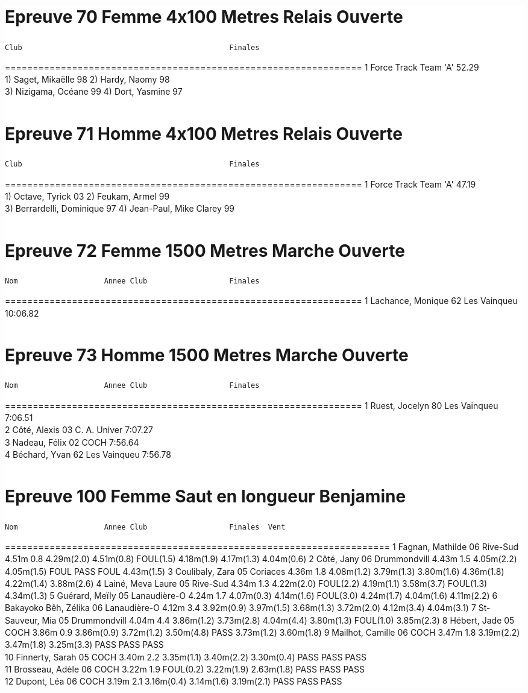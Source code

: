 Epreuve 70  Femme 4x100 Metres Relais Ouverte
================================================================
    Club                                                Finales 
================================================================
  1 Force Track Team  'A'                                 52.29  
     1) Saget, Mikaëlle 98              2) Hardy, Naomy 98                
     3) Nizigama, Océane 99             4) Dort, Yasmine 97               
 
Epreuve 71  Homme 4x100 Metres Relais Ouverte
================================================================
    Club                                                Finales 
================================================================
  1 Force Track Team  'A'                                 47.19  
     1) Octave, Tyrick 03               2) Feukam, Armel 99               
     3) Berrardelli, Dominique 97       4) Jean-Paul, Mike Clarey 99      
 
Epreuve 72  Femme 1500 Metres Marche Ouverte
================================================================
    Nom                    Annee Club                   Finales 
================================================================
  1 Lachance, Monique         62 Les Vainqueu          10:06.82  
 
Epreuve 73  Homme 1500 Metres Marche Ouverte
================================================================
    Nom                    Annee Club                   Finales 
================================================================
  1 Ruest, Jocelyn            80 Les Vainqueu           7:06.51  
  2 Côté, Alexis              03 C. A. Univer           7:07.27  
  3 Nadeau, Félix             02 COCH                   7:56.64  
  4 Béchard, Yvan             62 Les Vainqueu           7:56.78  
 
Epreuve 100  Femme Saut en longueur Benjamine
=====================================================================
    Nom                    Annee Club                   Finales  Vent
=====================================================================
  1 Fagnan, Mathilde          06 Rive-Sud                 4.51m   0.8 
     4.29m(2.0) 4.51m(0.8) FOUL(1.5) 4.18m(1.9) 4.17m(1.3) 4.04m(0.6)
  2 Côté, Jany                06 Drummondvill             4.43m   1.5 
     4.05m(2.2) 4.05m(1.5) FOUL      PASS      FOUL      4.43m(1.5)
  3 Coulibaly, Zara           05 Coriaces                 4.36m   1.8 
     4.08m(1.2) 3.79m(1.3) 3.80m(1.6) 4.36m(1.8) 4.22m(1.4) 3.88m(2.6)
  4 Lainé, Meva Laure         05 Rive-Sud                 4.34m   1.3 
     4.22m(2.0) FOUL(2.2) 4.19m(1.1) 3.58m(3.7) FOUL(1.3) 4.34m(1.3)
  5 Guérard, Meïly            05 Lanaudière-O             4.24m   1.7 
     4.07m(0.3) 4.14m(1.6) FOUL(3.0) 4.24m(1.7) 4.04m(1.6) 4.11m(2.2)
  6 Bakayoko Bêh, Zélika      06 Lanaudière-O             4.12m   3.4 
     3.92m(0.9) 3.97m(1.5) 3.68m(1.3) 3.72m(2.0) 4.12m(3.4) 4.04m(3.1)
  7 St-Sauveur, Mia           05 Drummondvill             4.04m   4.4 
     3.86m(1.2) 3.73m(2.8) 4.04m(4.4) 3.80m(1.3) FOUL(1.0) 3.85m(2.3)
  8 Hébert, Jade              05 COCH                     3.86m   0.9 
     3.86m(0.9) 3.72m(1.2) 3.50m(4.8) PASS      3.73m(1.2) 3.60m(1.8)
  9 Mailhot, Camille          06 COCH                     3.47m   1.8 
     3.19m(2.2) 3.47m(1.8) 3.25m(3.3) PASS      PASS      PASS     
 10 Finnerty, Sarah           05 COCH                     3.40m   2.2 
     3.35m(1.1) 3.40m(2.2) 3.30m(0.4) PASS      PASS      PASS     
 11 Brosseau, Adèle           06 COCH                     3.22m   1.9 
     FOUL(0.2) 3.22m(1.9) 2.63m(1.8) PASS      PASS      PASS     
 12 Dupont, Léa               06 COCH                     3.19m   2.1 
     3.16m(0.4) 3.14m(1.6) 3.19m(2.1) PASS      PASS      PASS     
 
